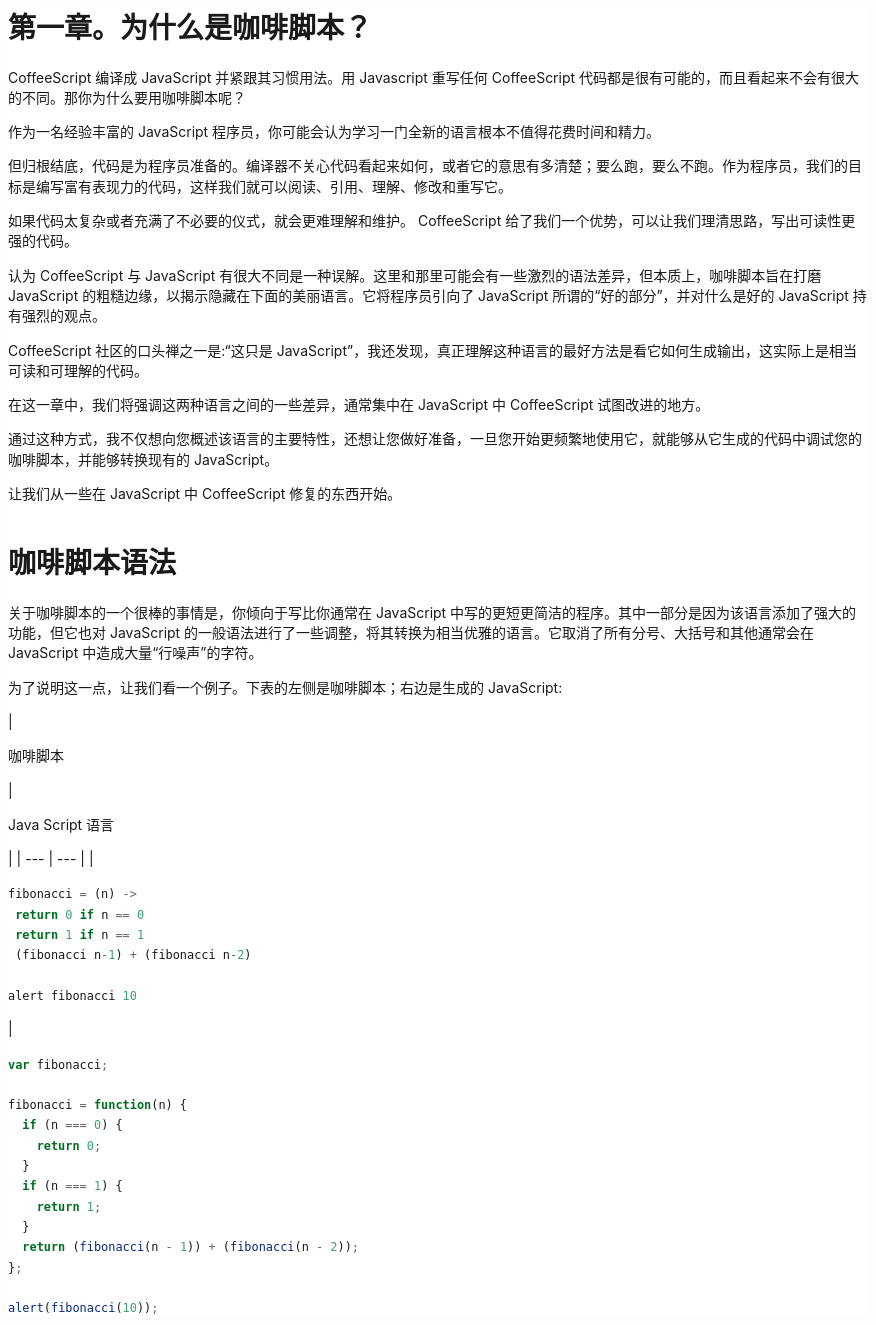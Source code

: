 # 第一章。为什么是咖啡脚本？

CoffeeScript 编译成 JavaScript 并紧跟其习惯用法。用 Javascript 重写任何 CoffeeScript 代码都是很有可能的，而且看起来不会有很大的不同。那你为什么要用咖啡脚本呢？

作为一名经验丰富的 JavaScript 程序员，你可能会认为学习一门全新的语言根本不值得花费时间和精力。

但归根结底，代码是为程序员准备的。编译器不关心代码看起来如何，或者它的意思有多清楚；要么跑，要么不跑。作为程序员，我们的目标是编写富有表现力的代码，这样我们就可以阅读、引用、理解、修改和重写它。

如果代码太复杂或者充满了不必要的仪式，就会更难理解和维护。 CoffeeScript 给了我们一个优势，可以让我们理清思路，写出可读性更强的代码。

认为 CoffeeScript 与 JavaScript 有很大不同是一种误解。这里和那里可能会有一些激烈的语法差异，但本质上，咖啡脚本旨在打磨 JavaScript 的粗糙边缘，以揭示隐藏在下面的美丽语言。它将程序员引向了 JavaScript 所谓的“好的部分”，并对什么是好的 JavaScript 持有强烈的观点。

CoffeeScript 社区的口头禅之一是:“这只是 JavaScript”，我还发现，真正理解这种语言的最好方法是看它如何生成输出，这实际上是相当可读和可理解的代码。

在这一章中，我们将强调这两种语言之间的一些差异，通常集中在 JavaScript 中 CoffeeScript 试图改进的地方。

通过这种方式，我不仅想向您概述该语言的主要特性，还想让您做好准备，一旦您开始更频繁地使用它，就能够从它生成的代码中调试您的咖啡脚本，并能够转换现有的 JavaScript。

让我们从一些在 JavaScript 中 CoffeeScript 修复的东西开始。

# 咖啡脚本语法

关于咖啡脚本的一个很棒的事情是，你倾向于写比你通常在 JavaScript 中写的更短更简洁的程序。其中一部分是因为该语言添加了强大的功能，但它也对 JavaScript 的一般语法进行了一些调整，将其转换为相当优雅的语言。它取消了所有分号、大括号和其他通常会在 JavaScript 中造成大量“行噪声”的字符。

为了说明这一点，让我们看一个例子。下表的左侧是咖啡脚本；右边是生成的 JavaScript:

<colgroup><col style="text-align: left"> <col style="text-align: left"></colgroup> 
| 

咖啡脚本

 | 

Java Script 语言

 |
| --- | --- |
| 

```js
fibonacci = (n) ->
 return 0 if n == 0
 return 1 if n == 1
 (fibonacci n-1) + (fibonacci n-2)

alert fibonacci 10
```

 | 

```js
var fibonacci;

fibonacci = function(n) {
  if (n === 0) {
    return 0;
  }
  if (n === 1) {
    return 1;
  }
  return (fibonacci(n - 1)) + (fibonacci(n - 2));
}; 

alert(fibonacci(10));
```